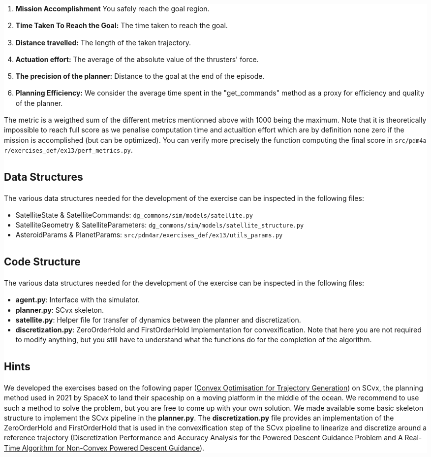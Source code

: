 1. **Mission Accomplishment** You safely reach the goal region.

2. **Time Taken To Reach the Goal:** The time taken to reach the goal.

3. **Distance travelled:** The length of the taken trajectory.

4. **Actuation effort:** The average of the absolute value of the thrusters' force.

5. **The precision of the planner:** Distance to the goal at the end of the episode.

6. **Planning Efficiency:** We consider the average time spent in the "get_commands" method as a proxy for efficiency
   and quality of the planner.

The metric is a weigthed sum of the different metrics mentionned above with 1000 being the maximum. Note that it is theoretically impossible to reach full score as we penalise computation time and actualtion effort which are by definition none zero if the mission is accomplished (but can be optimized). You can verify more precisely the function computing the final score in  `src/pdm4ar/exercises_def/ex13/perf_metrics.py`.

## Data  Structures

The various data structures needed for the development of the exercise can be inspected in the following files:

- SatelliteState & SatelliteCommands: `dg_commons/sim/models/satellite.py`
- SatelliteGeometry & SatelliteParameters: `dg_commons/sim/models/satellite_structure.py`
- AsteroidParams & PlanetParams: `src/pdm4ar/exercises_def/ex13/utils_params.py`

## Code Structure

The various data structures needed for the development of the exercise can be inspected in the following files:

- **agent.py**: Interface with the simulator.
- **planner.py**: SCvx skeleton.
- **satellite.py**: Helper file for transfer of dynamics between the planner and discretization.
- **discretization.py**: ZeroOrderHold and FirstOrderHold Implementation for convexification. Note that here you are not required to modify anything, but you still have to understand what the functions do for the completion of the algorithm.

## Hints

We developed the exercises based on the following
paper ([Convex Optimisation for Trajectory Generation](https://arxiv.org/pdf/2106.09125.pdf)) on SCvx, the planning
method used in 2021 by SpaceX to land their spaceship on a moving platform in the middle of the ocean. We recommend to use
such a method to solve the problem, but you are free to come up with your own solution. We made available some basic
skeleton structure to implement the SCvx pipeline in the **planner.py**. The **discretization.py** file provides an
implementation of the ZeroOrderHold and FirstOrderHold that is used in the convexification step of the SCvx pipeline to
linearize and discretize around a reference
trajectory ([Discretization Performance and Accuracy Analysis for the Powered Descent Guidance Problem](https://www.researchgate.net/publication/330200259_Discretization_Performance_and_Accuracy_Analysis_for_the_Rocket_Powered_Descent_Guidance_Problem)
and [A Real-Time Algorithm  for Non-Convex Powered Descent Guidance](https://depts.washington.edu/uwrainlab/wordpress/wp-content/uploads/2020/01/AIAA_SciTech_2020.pdf)).
